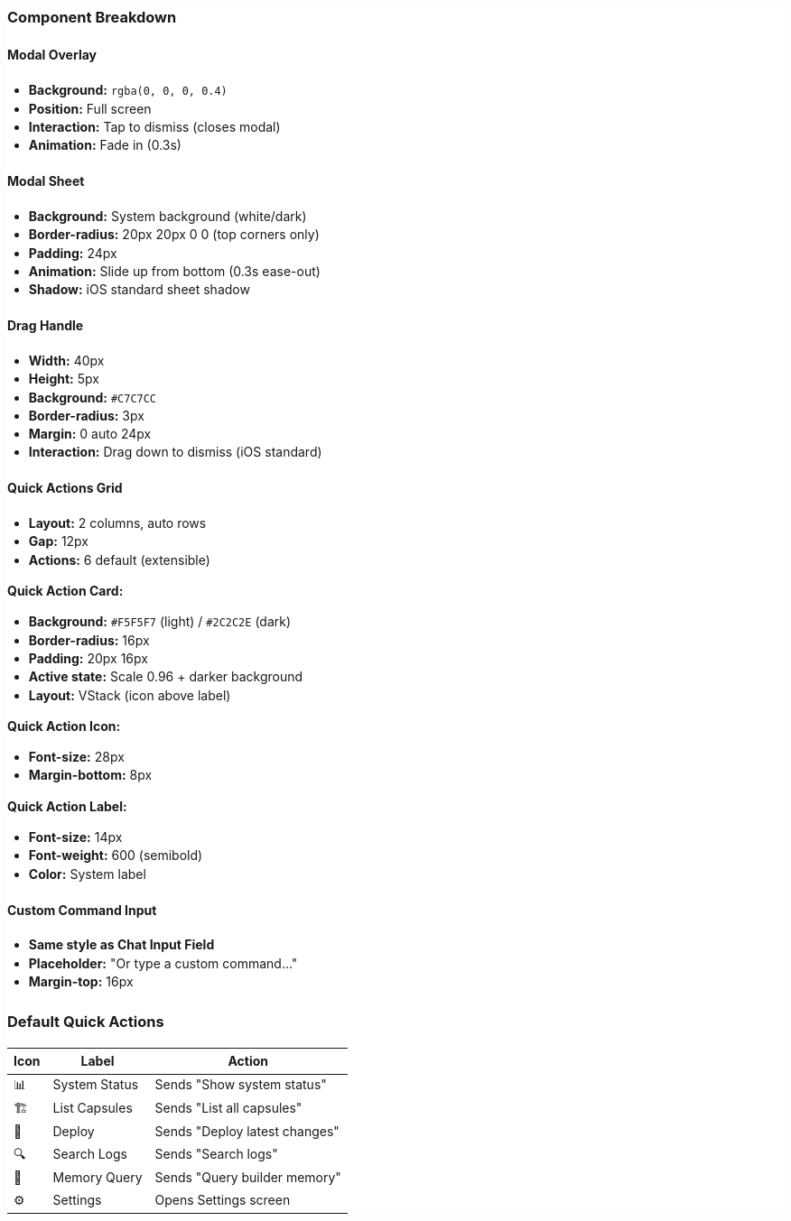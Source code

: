 ### Component Breakdown

#### Modal Overlay
- **Background:** `rgba(0, 0, 0, 0.4)`
- **Position:** Full screen
- **Interaction:** Tap to dismiss (closes modal)
- **Animation:** Fade in (0.3s)

#### Modal Sheet
- **Background:** System background (white/dark)
- **Border-radius:** 20px 20px 0 0 (top corners only)
- **Padding:** 24px
- **Animation:** Slide up from bottom (0.3s ease-out)
- **Shadow:** iOS standard sheet shadow

#### Drag Handle
- **Width:** 40px
- **Height:** 5px
- **Background:** `#C7C7CC`
- **Border-radius:** 3px
- **Margin:** 0 auto 24px
- **Interaction:** Drag down to dismiss (iOS standard)

#### Quick Actions Grid
- **Layout:** 2 columns, auto rows
- **Gap:** 12px
- **Actions:** 6 default (extensible)

**Quick Action Card:**
- **Background:** `#F5F5F7` (light) / `#2C2C2E` (dark)
- **Border-radius:** 16px
- **Padding:** 20px 16px
- **Active state:** Scale 0.96 + darker background
- **Layout:** VStack (icon above label)

**Quick Action Icon:**
- **Font-size:** 28px
- **Margin-bottom:** 8px

**Quick Action Label:**
- **Font-size:** 14px
- **Font-weight:** 600 (semibold)
- **Color:** System label

#### Custom Command Input
- **Same style as Chat Input Field**
- **Placeholder:** "Or type a custom command..."
- **Margin-top:** 16px

### Default Quick Actions

| Icon | Label | Action |
|------|-------|--------|
| 📊 | System Status | Sends "Show system status" |
| 🏗️ | List Capsules | Sends "List all capsules" |
| 🚀 | Deploy | Sends "Deploy latest changes" |
| 🔍 | Search Logs | Sends "Search logs" |
| 🧠 | Memory Query | Sends "Query builder memory" |
| ⚙️ | Settings | Opens Settings screen |
